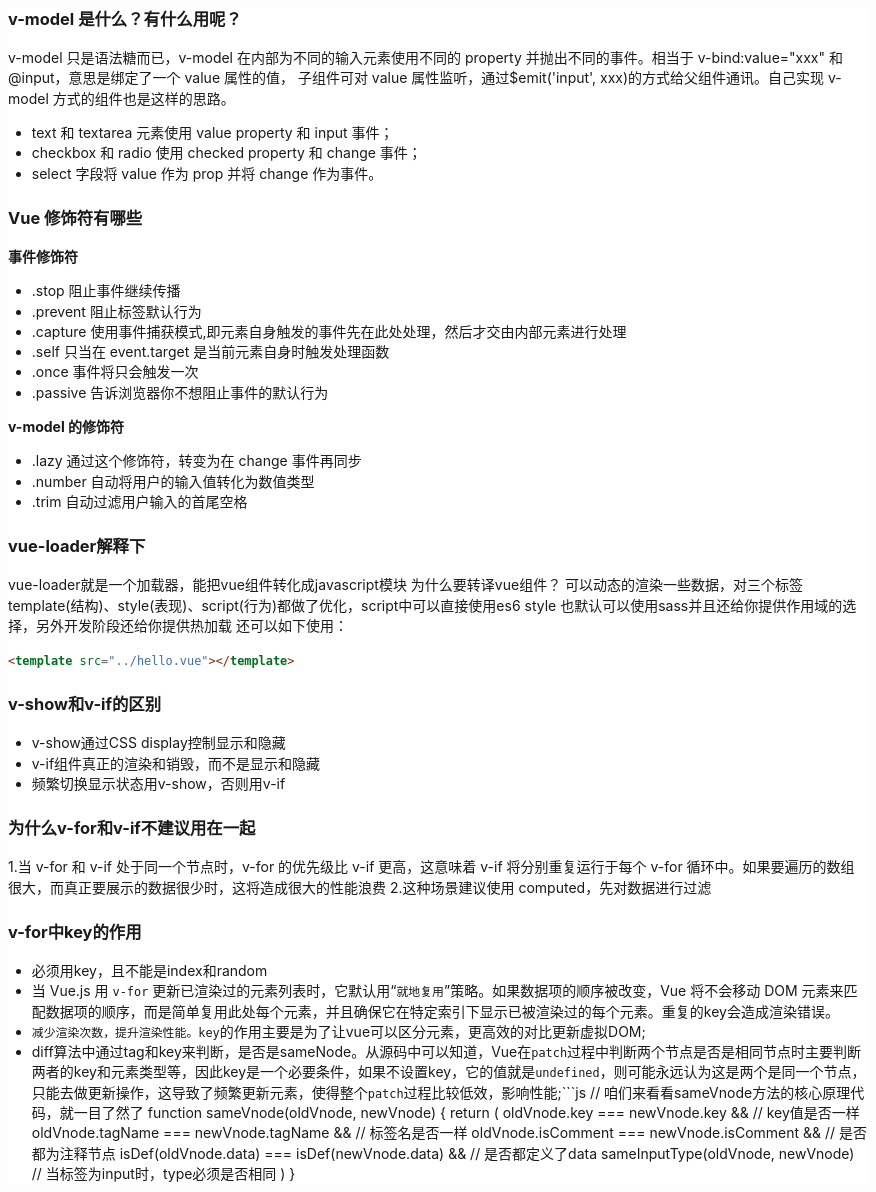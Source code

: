 ### v-model 是什么？有什么用呢？

v-model 只是语法糖而已，v-model 在内部为不同的输入元素使用不同的 property 并抛出不同的事件。相当于 v-bind:value="xxx" 和 @input，意思是绑定了一个 value 属性的值， 子组件可对 value 属性监听，通过$emit('input', xxx)的方式给父组件通讯。自己实现 v-model 方式的组件也是这样的思路。

*   text 和 textarea 元素使用 value property 和 input 事件；
*   checkbox 和 radio 使用 checked property 和 change 事件；
*   select 字段将 value 作为 prop 并将 change 作为事件。

### Vue 修饰符有哪些

**事件修饰符**

*   .stop 阻止事件继续传播
*   .prevent 阻止标签默认行为
*   .capture 使用事件捕获模式,即元素自身触发的事件先在此处处理，然后才交由内部元素进行处理
*   .self 只当在 event.target 是当前元素自身时触发处理函数
*   .once 事件将只会触发一次
*   .passive 告诉浏览器你不想阻止事件的默认行为

**v-model 的修饰符**

*   .lazy 通过这个修饰符，转变为在 change 事件再同步
*   .number 自动将用户的输入值转化为数值类型
*   .trim 自动过滤用户输入的首尾空格

### vue-loader解释下

vue-loader就是一个加载器，能把vue组件转化成javascript模块 为什么要转译vue组件？ 可以动态的渲染一些数据，对三个标签template(结构)、style(表现)、script(行为)都做了优化，script中可以直接使用es6 style 也默认可以使用sass并且还给你提供作用域的选择，另外开发阶段还给你提供热加载 还可以如下使用：

```html
<template src="../hello.vue"></template>
```

### v-show和v-if的区别

*   v-show通过CSS display控制显示和隐藏
*   v-if组件真正的渲染和销毁，而不是显示和隐藏
*   频繁切换显示状态用v-show，否则用v-if

### 为什么v-for和v-if不建议用在一起

1.当 v-for 和 v-if 处于同一个节点时，v-for 的优先级比 v-if 更高，这意味着 v-if 将分别重复运行于每个 v-for 循环中。如果要遍历的数组很大，而真正要展示的数据很少时，这将造成很大的性能浪费 2.这种场景建议使用 computed，先对数据进行过滤

### v-for中key的作用

*   必须用key，且不能是index和random
*   当 Vue.js 用 `v-for` 更新已渲染过的元素列表时，它默认用“`就地复用`”策略。如果数据项的顺序被改变，Vue 将不会移动 DOM 元素来匹配数据项的顺序，而是简单复用此处每个元素，并且确保它在特定索引下显示已被渲染过的每个元素。重复的key会造成渲染错误。
*   `减少渲染次数，提升渲染性能。key`的作用主要是为了让vue可以区分元素，更高效的对比更新虚拟DOM;
*   diff算法中通过tag和key来判断，是否是sameNode。从源码中可以知道，Vue在`patch`过程中判断两个节点是否是相同节点时主要判断两者的key和元素类型等，因此key是一个必要条件，如果不设置key，它的值就是`undefined`，则可能永远认为这是两个是同一个节点，只能去做更新操作，这导致了频繁更新元素，使得整个`patch`过程比较低效，影响性能;```js
    // 咱们来看看sameVnode方法的核心原理代码，就一目了然了
        function sameVnode(oldVnode, newVnode) {
        return (
        oldVnode.key === newVnode.key && // key值是否一样
        oldVnode.tagName === newVnode.tagName && // 标签名是否一样
        oldVnode.isComment === newVnode.isComment && // 是否都为注释节点
        isDef(oldVnode.data) === isDef(newVnode.data) && // 是否都定义了data
        sameInputType(oldVnode, newVnode) // 当标签为input时，type必须是否相同
        )
    }
    ```
